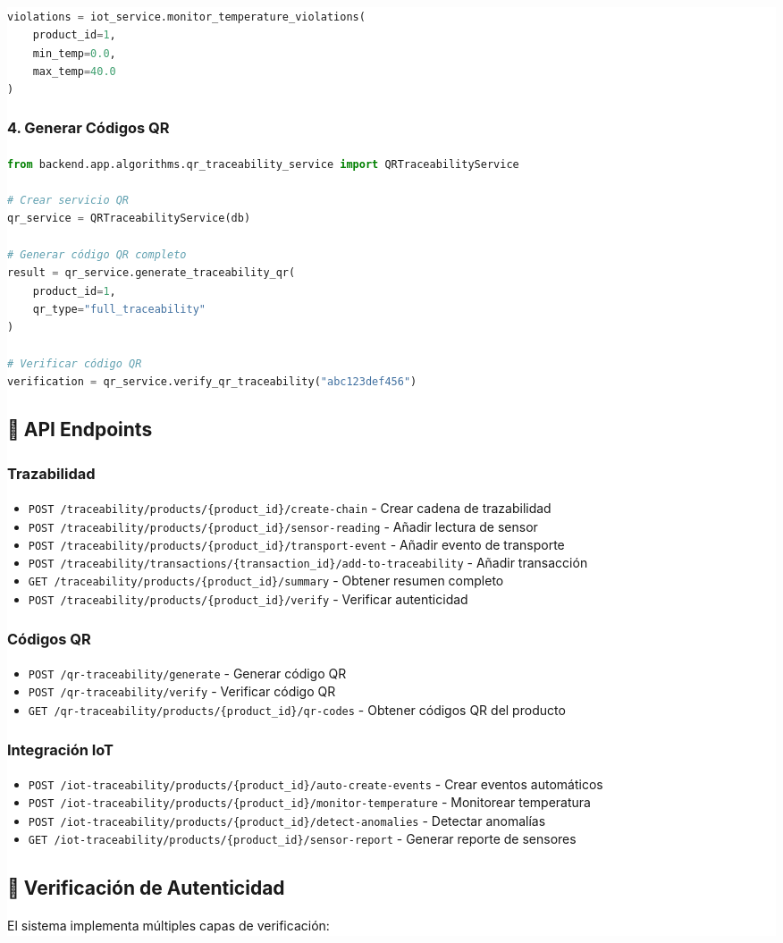 ```python
violations = iot_service.monitor_temperature_violations(
    product_id=1,
    min_temp=0.0,
    max_temp=40.0
)
```

### 4. Generar Códigos QR
```python
from backend.app.algorithms.qr_traceability_service import QRTraceabilityService

# Crear servicio QR
qr_service = QRTraceabilityService(db)

# Generar código QR completo
result = qr_service.generate_traceability_qr(
    product_id=1,
    qr_type="full_traceability"
)

# Verificar código QR
verification = qr_service.verify_qr_traceability("abc123def456")
```

## 🔌 API Endpoints

### Trazabilidad
- `POST /traceability/products/{product_id}/create-chain` - Crear cadena de trazabilidad
- `POST /traceability/products/{product_id}/sensor-reading` - Añadir lectura de sensor
- `POST /traceability/products/{product_id}/transport-event` - Añadir evento de transporte
- `POST /traceability/transactions/{transaction_id}/add-to-traceability` - Añadir transacción
- `GET /traceability/products/{product_id}/summary` - Obtener resumen completo
- `POST /traceability/products/{product_id}/verify` - Verificar autenticidad

### Códigos QR
- `POST /qr-traceability/generate` - Generar código QR
- `POST /qr-traceability/verify` - Verificar código QR
- `GET /qr-traceability/products/{product_id}/qr-codes` - Obtener códigos QR del producto

### Integración IoT
- `POST /iot-traceability/products/{product_id}/auto-create-events` - Crear eventos automáticos
- `POST /iot-traceability/products/{product_id}/monitor-temperature` - Monitorear temperatura
- `POST /iot-traceability/products/{product_id}/detect-anomalies` - Detectar anomalías
- `GET /iot-traceability/products/{product_id}/sensor-report` - Generar reporte de sensores

## 🔐 Verificación de Autenticidad

El sistema implementa múltiples capas de verificación:
